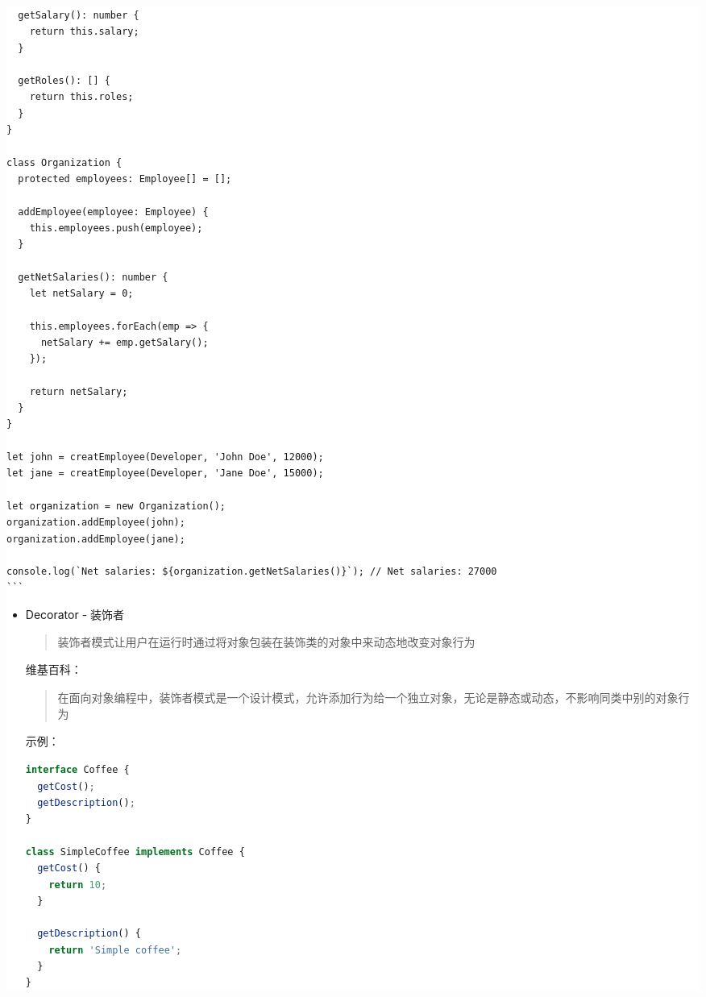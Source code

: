       getSalary(): number {
        return this.salary;
      }
    
      getRoles(): [] {
        return this.roles;
      }
    }
    
    class Organization {
      protected employees: Employee[] = [];
    
      addEmployee(employee: Employee) {
        this.employees.push(employee);
      }
    
      getNetSalaries(): number {
        let netSalary = 0;
    
        this.employees.forEach(emp => {
          netSalary += emp.getSalary();
        });
    
        return netSalary;
      }
    }
    
    let john = creatEmployee(Developer, 'John Doe', 12000);
    let jane = creatEmployee(Developer, 'Jane Doe', 15000);
    
    let organization = new Organization();
    organization.addEmployee(john);
    organization.addEmployee(jane);
    
    console.log(`Net salaries: ${organization.getNetSalaries()}`); // Net salaries: 27000
    ```

  - Decorator - 装饰者

    > 装饰者模式让用户在运行时通过将对象包装在装饰类的对象中来动态地改变对象行为

    维基百科：

    > 在面向对象编程中，装饰者模式是一个设计模式，允许添加行为给一个独立对象，无论是静态或动态，不影响同类中别的对象行为

    示例：

    ```typescript
    interface Coffee {
      getCost();
      getDescription();
    }
    
    class SimpleCoffee implements Coffee {
      getCost() {
        return 10;
      }
    
      getDescription() {
        return 'Simple coffee';
      }
    }
    